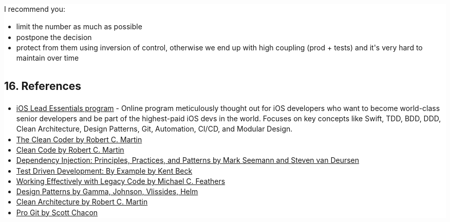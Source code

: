 I recommend you:

- limit the number as much as possible
- postpone the decision
- protect from them using inversion of control, otherwise we end up with high coupling (prod + tests) and it's very hard to maintain over time

## 16. References
- [iOS Lead Essentials program](https://iosacademy.essentialdeveloper.com/p/ios-lead-essentials/) - Online program meticulously thought out for iOS developers who want to become world-class senior developers and be part of the highest-paid iOS devs in the world. Focuses on key concepts like Swift, TDD, BDD, DDD, Clean Architecture, Design Patterns, Git, Automation, CI/CD, and Modular Design.
- [The Clean Coder by Robert C. Martin](https://www.goodreads.com/book/show/10284614-the-clean-coder)
- [Clean Code by Robert C. Martin](https://www.goodreads.com/book/show/3735293-clean-code)
- [Dependency Injection: Principles, Practices, and Patterns by Mark Seemann and Steven van Deursen](https://www.goodreads.com/en/book/show/44416307-dependency-injection-principles-practices-and-patterns)
- [Test Driven Development: By Example by Kent Beck](https://www.goodreads.com/book/show/387190.Test_Driven_Development)
- [Working Effectively with Legacy Code by Michael C. Feathers](https://www.goodreads.com/book/show/44919.Working_Effectively_with_Legacy_Code)
- [Design Patterns by Gamma, Johnson, Vlissides, Helm](https://www.goodreads.com/book/show/85009.Design_Patterns)
- [Clean Architecture by Robert C. Martin](https://www.goodreads.com/book/show/18043011-clean-architecture)
- [Pro Git by Scott Chacon](https://www.goodreads.com/book/show/6518085-pro-git)
